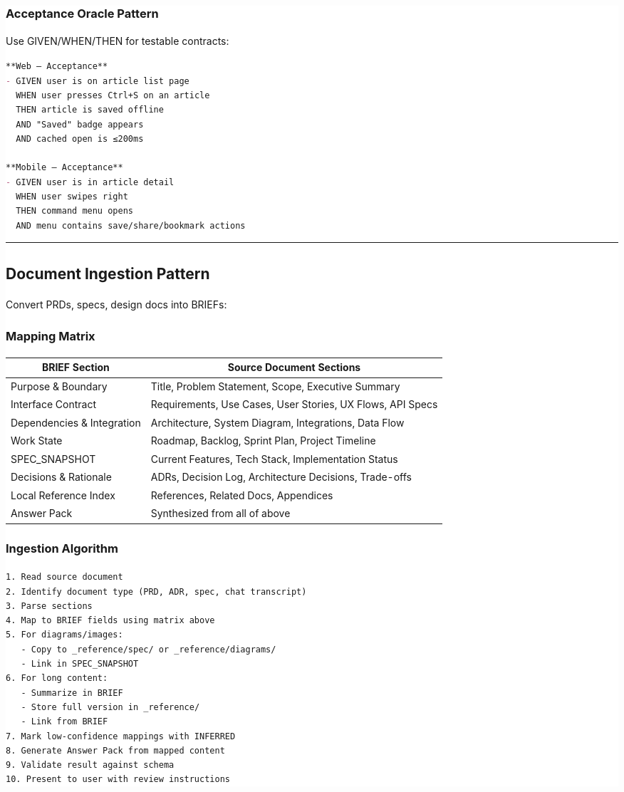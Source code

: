### Acceptance Oracle Pattern

Use GIVEN/WHEN/THEN for testable contracts:

```markdown
**Web — Acceptance**
- GIVEN user is on article list page
  WHEN user presses Ctrl+S on an article
  THEN article is saved offline
  AND "Saved" badge appears
  AND cached open is ≤200ms

**Mobile — Acceptance**
- GIVEN user is in article detail
  WHEN user swipes right
  THEN command menu opens
  AND menu contains save/share/bookmark actions
```

---

## Document Ingestion Pattern

Convert PRDs, specs, design docs into BRIEFs:

### Mapping Matrix

| BRIEF Section | Source Document Sections |
|--------------|--------------------------|
| Purpose & Boundary | Title, Problem Statement, Scope, Executive Summary |
| Interface Contract | Requirements, Use Cases, User Stories, UX Flows, API Specs |
| Dependencies & Integration | Architecture, System Diagram, Integrations, Data Flow |
| Work State | Roadmap, Backlog, Sprint Plan, Project Timeline |
| SPEC_SNAPSHOT | Current Features, Tech Stack, Implementation Status |
| Decisions & Rationale | ADRs, Decision Log, Architecture Decisions, Trade-offs |
| Local Reference Index | References, Related Docs, Appendices |
| Answer Pack | Synthesized from all of above |

### Ingestion Algorithm

```
1. Read source document
2. Identify document type (PRD, ADR, spec, chat transcript)
3. Parse sections
4. Map to BRIEF fields using matrix above
5. For diagrams/images:
   - Copy to _reference/spec/ or _reference/diagrams/
   - Link in SPEC_SNAPSHOT
6. For long content:
   - Summarize in BRIEF
   - Store full version in _reference/
   - Link from BRIEF
7. Mark low-confidence mappings with INFERRED
8. Generate Answer Pack from mapped content
9. Validate result against schema
10. Present to user with review instructions
```
